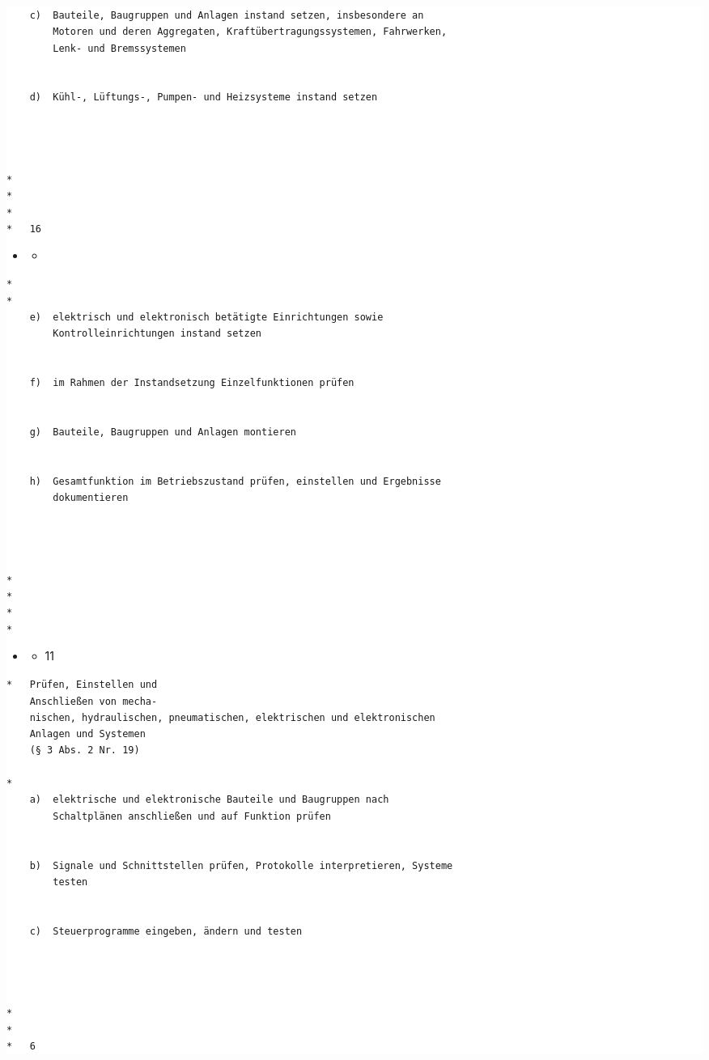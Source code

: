 
        c)  Bauteile, Baugruppen und Anlagen instand setzen, insbesondere an
            Motoren und deren Aggregaten, Kraftübertragungssystemen, Fahrwerken,
            Lenk- und Bremssystemen


        d)  Kühl-, Lüftungs-, Pumpen- und Heizsysteme instand setzen




    *
    *
    *
    *   16


*    *
    *
    *
        e)  elektrisch und elektronisch betätigte Einrichtungen sowie
            Kontrolleinrichtungen instand setzen


        f)  im Rahmen der Instandsetzung Einzelfunktionen prüfen


        g)  Bauteile, Baugruppen und Anlagen montieren


        h)  Gesamtfunktion im Betriebszustand prüfen, einstellen und Ergebnisse
            dokumentieren




    *
    *
    *
    *

*    *   11

    *   Prüfen, Einstellen und
        Anschließen von mecha-
        nischen, hydraulischen, pneumatischen, elektrischen und elektronischen
        Anlagen und Systemen
        (§ 3 Abs. 2 Nr. 19)

    *
        a)  elektrische und elektronische Bauteile und Baugruppen nach
            Schaltplänen anschließen und auf Funktion prüfen


        b)  Signale und Schnittstellen prüfen, Protokolle interpretieren, Systeme
            testen


        c)  Steuerprogramme eingeben, ändern und testen




    *
    *
    *   6
